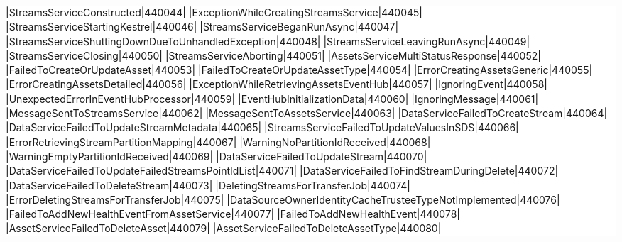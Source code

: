 |StreamsServiceConstructed|440044|
|ExceptionWhileCreatingStreamsService|440045|
|StreamsServiceStartingKestrel|440046|
|StreamsServiceBeganRunAsync|440047|
|StreamsServiceShuttingDownDueToUnhandledException|440048|
|StreamsServiceLeavingRunAsync|440049|
|StreamsServiceClosing|440050|
|StreamsServiceAborting|440051|
|AssetsServiceMultiStatusResponse|440052|
|FailedToCreateOrUpdateAsset|440053|
|FailedToCreateOrUpdateAssetType|440054|
|ErrorCreatingAssetsGeneric|440055|
|ErrorCreatingAssetsDetailed|440056|
|ExceptionWhileRetrievingAssetsEventHub|440057|
|IgnoringEvent|440058|
|UnexpectedErrorInEventHubProcessor|440059|
|EventHubInitializationData|440060|
|IgnoringMessage|440061|
|MessageSentToStreamsService|440062|
|MessageSentToAssetsService|440063|
|DataServiceFailedToCreateStream|440064|
|DataServiceFailedToUpdateStreamMetadata|440065|
|StreamsServiceFailedToUpdateValuesInSDS|440066|
|ErrorRetrievingStreamPartitionMapping|440067|
|WarningNoPartitionIdReceived|440068|
|WarningEmptyPartitionIdReceived|440069|
|DataServiceFailedToUpdateStream|440070|
|DataServiceFailedToUpdateFailedStreamsPointIdList|440071|
|DataServiceFailedToFindStreamDuringDelete|440072|
|DataServiceFailedToDeleteStream|440073|
|DeletingStreamsForTransferJob|440074|
|ErrorDeletingStreamsForTransferJob|440075|
|DataSourceOwnerIdentityCacheTrusteeTypeNotImplemented|440076|
|FailedToAddNewHealthEventFromAssetService|440077|
|FailedToAddNewHealthEvent|440078|
|AssetServiceFailedToDeleteAsset|440079|
|AssetServiceFailedToDeleteAssetType|440080|
